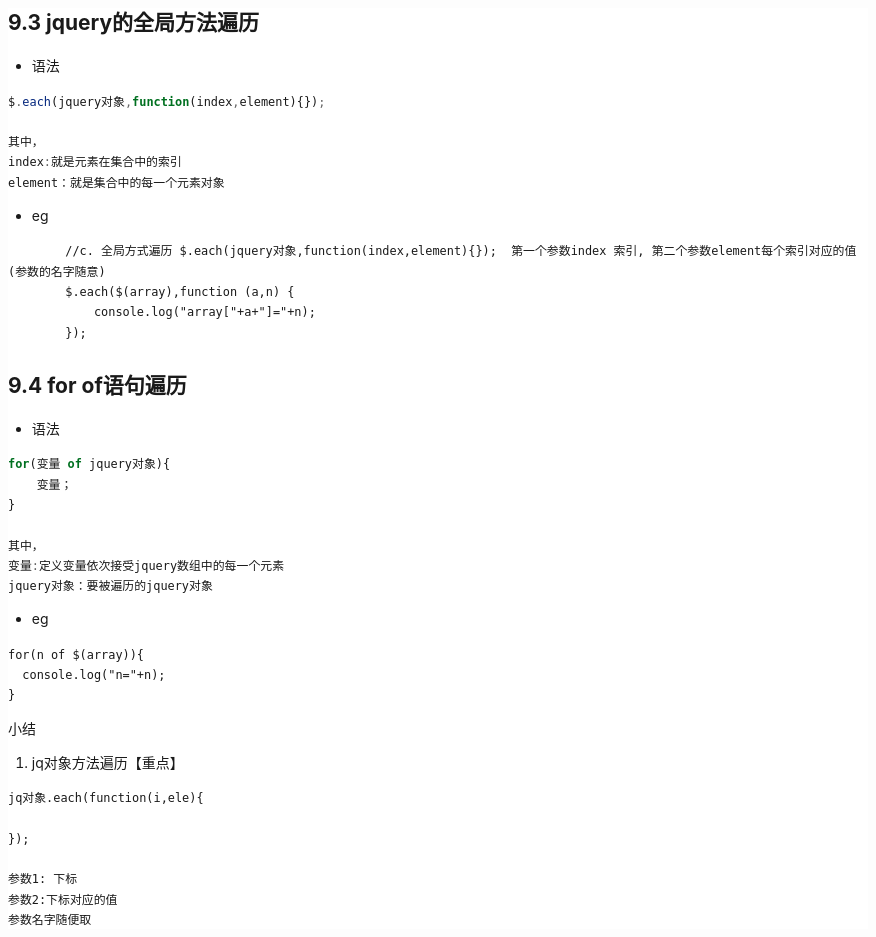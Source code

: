 ## 9.3 jquery的全局方法遍历

+ 语法

```js
$.each(jquery对象,function(index,element){});

其中，
index:就是元素在集合中的索引
element：就是集合中的每一个元素对象
```

+ eg

```
        //c. 全局方式遍历 $.each(jquery对象,function(index,element){});  第一个参数index 索引, 第二个参数element每个索引对应的值(参数的名字随意)
        $.each($(array),function (a,n) {
            console.log("array["+a+"]="+n);
        });
```

## 9.4 for of语句遍历

+ 语法

```js
for(变量 of jquery对象){
  	变量；
}

其中，
变量:定义变量依次接受jquery数组中的每一个元素
jquery对象：要被遍历的jquery对象
```

+ eg

```
for(n of $(array)){
  console.log("n="+n);
}
```

小结

1. jq对象方法遍历【重点】

```
jq对象.each(function(i,ele){

});

参数1: 下标
参数2:下标对应的值
参数名字随便取
```
